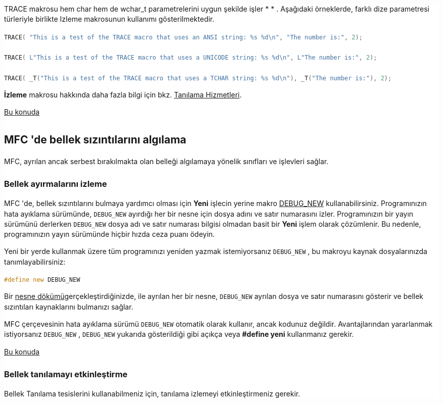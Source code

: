 TRACE makrosu hem char hem de wchar_t parametrelerini uygun şekilde işler \* \* . Aşağıdaki örneklerde, farklı dize parametresi türleriyle birlikte Izleme makrosunun kullanımı gösterilmektedir.

```cpp
TRACE( "This is a test of the TRACE macro that uses an ANSI string: %s %d\n", "The number is:", 2);

TRACE( L"This is a test of the TRACE macro that uses a UNICODE string: %s %d\n", L"The number is:", 2);

TRACE( _T("This is a test of the TRACE macro that uses a TCHAR string: %s %d\n"), _T("The number is:"), 2);
```

**İzleme** makrosu hakkında daha fazla bilgi için bkz. [Tanılama Hizmetleri](/cpp/mfc/reference/diagnostic-services).

[Bu konuda](#BKMK_In_this_topic)

## <a name="detecting-memory-leaks-in-mfc"></a><a name="BKMK_Memory_leak_detection_in_MFC"></a> MFC 'de bellek sızıntılarını algılama
MFC, ayrılan ancak serbest bırakılmakta olan belleği algılamaya yönelik sınıfları ve işlevleri sağlar.

### <a name="tracking-memory-allocations"></a><a name="BKMK_Tracking_memory_allocations"></a> Bellek ayırmalarını izleme
MFC 'de, bellek sızıntılarını bulmaya yardımcı olması için **Yeni** işlecin yerine makro [DEBUG_NEW](/previous-versions/tz7sxz99(v=vs.140)) kullanabilirsiniz. Programınızın hata ayıklama sürümünde, `DEBUG_NEW` ayırdığı her bir nesne için dosya adını ve satır numarasını izler. Programınızın bir yayın sürümünü derlerken `DEBUG_NEW` dosya adı ve satır numarası bilgisi olmadan basit bir **Yeni** işlem olarak çözümlenir. Bu nedenle, programınızın yayın sürümünde hiçbir hızda ceza puanı ödeyin.

Yeni bir yerde kullanmak üzere tüm programınızı yeniden yazmak istemiyorsanız `DEBUG_NEW` , bu makroyu kaynak dosyalarınızda tanımlayabilirsiniz:

```cpp
#define new DEBUG_NEW
```

Bir [nesne dökümü](#BKMK_Taking_object_dumps)gerçekleştirdiğinizde, ile ayrılan her bir nesne, `DEBUG_NEW` ayrılan dosya ve satır numarasını gösterir ve bellek sızıntıları kaynaklarını bulmanızı sağlar.

MFC çerçevesinin hata ayıklama sürümü `DEBUG_NEW` otomatik olarak kullanır, ancak kodunuz değildir. Avantajlarından yararlanmak istiyorsanız `DEBUG_NEW` , `DEBUG_NEW` yukarıda gösterildiği gibi açıkça veya **#define yeni** kullanmanız gerekir.

[Bu konuda](#BKMK_In_this_topic)

### <a name="enabling-memory-diagnostics"></a><a name="BKMK_Enabling_memory_diagnostics"></a> Bellek tanılamayı etkinleştirme
Bellek Tanılama tesislerini kullanabilmeniz için, tanılama izlemeyi etkinleştirmeniz gerekir.
